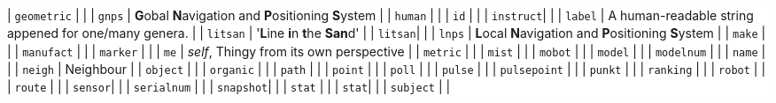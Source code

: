 | `geometric` | |
| `gnps` | **G**obal **N**avigation and **P**ositioning **S**ystem |
| `human`   |       |
| `id` | |
| `instruct`| |
| `label` | A human-readable string appened for one/many genera. |
| `litsan` | '**L**ine **i**n **t**he **San**d' |
| `litsan`| |
| `lnps` | **L**ocal **N**avigation and **P**ositioning **S**ystem |
| `make` | |
| `manufact` | |
| `marker` |       |
| `me` | *self*, Thingy from its own perspective |
| `metric` |       |
| `mist` | |
| `mobot`   |       |
| `model` | |
| `modelnum` | |
| `name` | |
| `neigh` | Neighbour | 
| `object`  |       |
| `organic` |       |
| `path` |       |
| `point` |       |
| `poll`    |       |
| `pulse`          |       |
| `pulsepoint` |       |
| `punkt` |       |
| `ranking` | |
| `robot`   |       |
| `route` | |
| `sensor`| |
| `serialnum` | |
| `snapshot`| |
| `stat` | |
| `stat`| |
| `subject` |       |